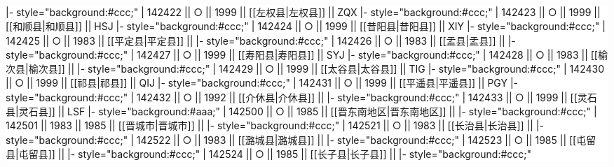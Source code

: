 |- style="background:#ccc;"
| 142422 || ○ || 1999 || [[左权县|左权县]] || ZQX
|- style="background:#ccc;"
| 142423 || ○ || 1999 || [[和顺县|和顺县]] || HSJ
|- style="background:#ccc;"
| 142424 || ○ || 1999 || [[昔阳县|昔阳县]] || XIY
|- style="background:#ccc;"
| 142425 || ○ || 1983 || [[平定县|平定县]] || 
|- style="background:#ccc;"
| 142426 || ○ || 1983 || [[盂县|盂县]] || 
|- style="background:#ccc;"
| 142427 || ○ || 1999 || [[寿阳县|寿阳县]] || SYJ
|- style="background:#ccc;"
| 142428 || ○ || 1983 || [[榆次县|榆次县]] || 
|- style="background:#ccc;"
| 142429 || ○ || 1999 || [[太谷县|太谷县]] || TIG
|- style="background:#ccc;"
| 142430 || ○ || 1999 || [[祁县|祁县]] || QIJ
|- style="background:#ccc;"
| 142431 || ○ || 1999 || [[平遥县|平遥县]] || PGY
|- style="background:#ccc;"
| 142432 || ○ || 1992 || [[介休县|介休县]] || 
|- style="background:#ccc;"
| 142433 || ○ || 1999 || [[灵石县|灵石县]] || LSF
|- style="background:#aaa;"
| 142500 || ○ || 1985 || [[晋东南地区|晋东南地区]] || 
|- style="background:#ccc;"
| 142501 || 1983 || 1985 || [[晋城市|晋城市]] || 
|- style="background:#ccc;"
| 142521 || ○ || 1983 || [[长治县|长治县]] || 
|- style="background:#ccc;"
| 142522 || ○ || 1983 || [[潞城县|潞城县]] || 
|- style="background:#ccc;"
| 142523 || ○ || 1985 || [[屯留县|屯留县]] || 
|- style="background:#ccc;"
| 142524 || ○ || 1985 || [[长子县|长子县]] || 
|- style="background:#ccc;"